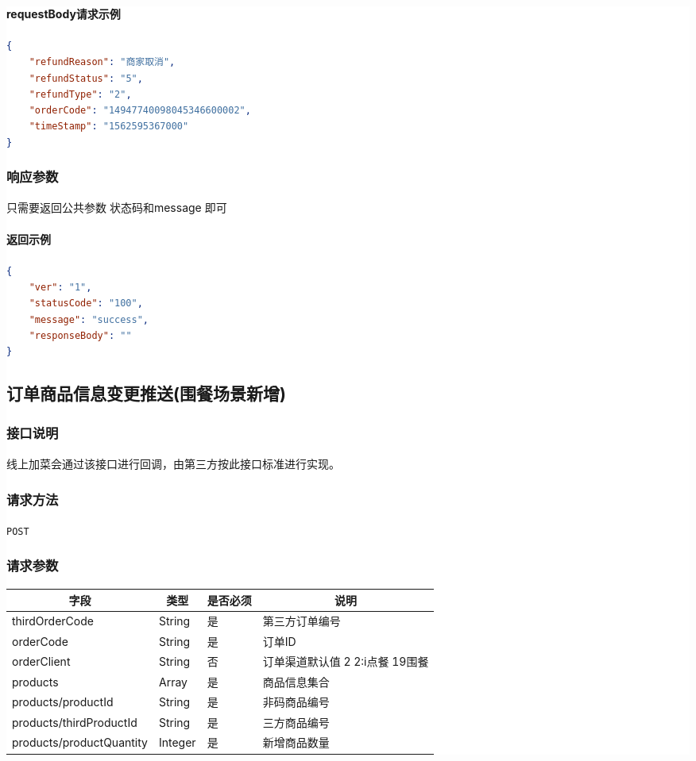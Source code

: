 #### requestBody请求示例

```json
{
    "refundReason": "商家取消",
    "refundStatus": "5",
    "refundType": "2",
    "orderCode": "14947740098045346600002",
    "timeStamp": "1562595367000"
}
```

### 响应参数

只需要返回公共参数 状态码和message 即可
#### 返回示例

```json
{
    "ver": "1",
    "statusCode": "100",
    "message": "success",
    "responseBody": ""
}
```
## 订单商品信息变更推送(围餐场景新增)

### 接口说明

线上加菜会通过该接口进行回调，由第三方按此接口标准进行实现。

### 请求方法

`POST`

### 请求参数

| 字段                     | 类型    | 是否必须 | 说明                             |
| ------------------------ | ------- | -------- | -------------------------------- |
| thirdOrderCode           | String  | 是       | 第三方订单编号                   |
| orderCode                | String  | 是       | 订单ID                           |
| orderClient              | String  | 否       | 订单渠道默认值 2  2:i点餐 19围餐 |
| products                 | Array   | 是       | 商品信息集合                     |
| products/productId       | String  | 是       | 非码商品编号                     |
| products/thirdProductId  | String  | 是       | 三方商品编号                     |
| products/productQuantity | Integer | 是       | 新增商品数量                     |
